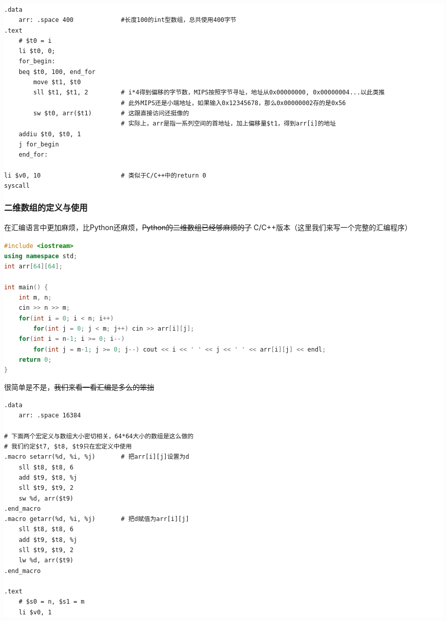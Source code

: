 ```assembly
.data
	arr: .space 400				#长度100的int型数组，总共使用400字节
.text
	# $t0 = i
	li $t0, 0;
	for_begin:
	beq $t0, 100, end_for
		move $t1, $t0
		sll $t1, $t1, 2			# i*4得到偏移的字节数，MIPS按照字节寻址，地址从0x00000000, 0x00000004...以此类推
								# 此外MIPS还是小端地址，如果输入0x12345678，那么0x00000002存的是0x56
		sw $t0, arr($t1)		# 这跟直接访问还挺像的
								# 实际上，arr是指一系列空间的首地址，加上偏移量$t1，得到arr[i]的地址
	addiu $t0, $t0, 1
	j for_begin
	end_for:
	
li $v0, 10						# 类似于C/C++中的return 0
syscall
```

### 二维数组的定义与使用

在汇编语言中更加麻烦，比Python还麻烦，~~Python的二维数组已经够麻烦的了~~
C/C++版本（这里我们来写一个完整的汇编程序）

```cpp
#include <iostream>
using namespace std;
int arr[64][64];

int main() {
    int m, n;
    cin >> n >> m;
    for(int i = 0; i < n; i++)
    	for(int j = 0; j < m; j++) cin >> arr[i][j];
    for(int i = n-1; i >= 0; i--)
        for(int j = m-1; j >= 0; j--) cout << i << ' ' << j << ' ' << arr[i][j] << endl; 
    return 0;
}
```

很简单是不是，~~我们来看一看汇编是多么的笨拙~~

```assembly
.data
	arr: .space 16384

# 下面两个宏定义与数组大小密切相关，64*64大小的数组是这么做的
# 我们约定$t7, $t8, $t9只在宏定义中使用
.macro setarr(%d, %i, %j)		# 把arr[i][j]设置为d
	sll $t8, $t8, 6
	add $t9, $t8, %j
	sll $t9, $t9, 2
	sw %d, arr($t9)
.end_macro
.macro getarr(%d, %i, %j)		# 把d赋值为arr[i][j]
	sll $t8, $t8, 6
	add $t9, $t8, %j
	sll $t9, $t9, 2
	lw %d, arr($t9)
.end_macro

.text
	# $s0 = n, $s1 = m
	li $v0, 1
```